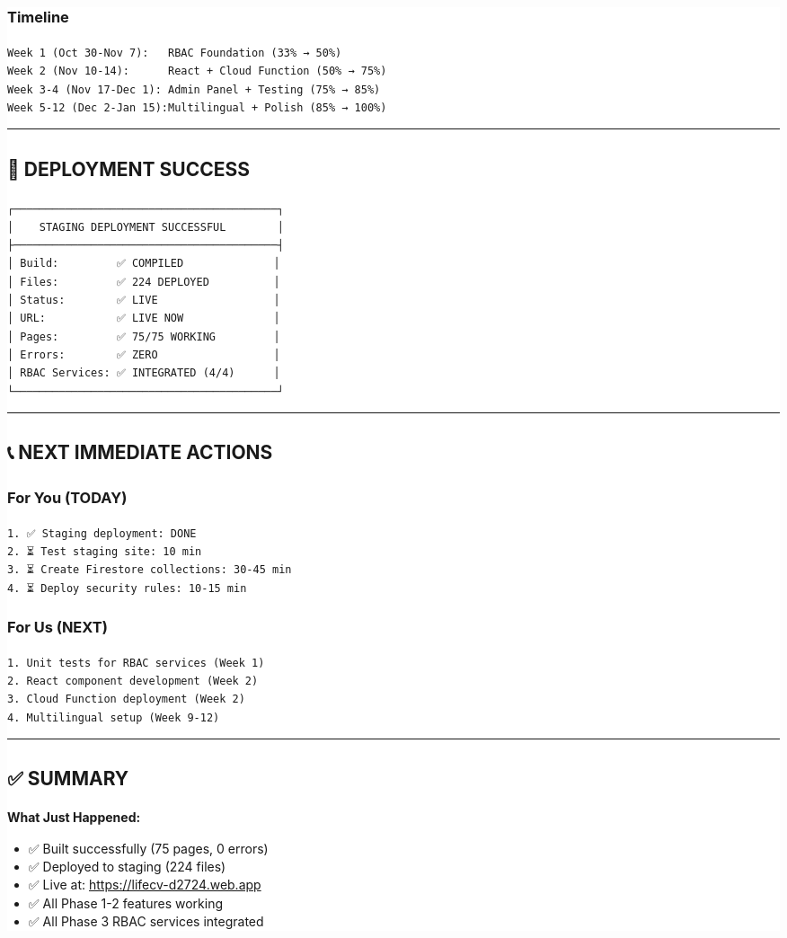 ### Timeline
```
Week 1 (Oct 30-Nov 7):   RBAC Foundation (33% → 50%)
Week 2 (Nov 10-14):      React + Cloud Function (50% → 75%)
Week 3-4 (Nov 17-Dec 1): Admin Panel + Testing (75% → 85%)
Week 5-12 (Dec 2-Jan 15):Multilingual + Polish (85% → 100%)
```

---

## 🎉 DEPLOYMENT SUCCESS

```
┌─────────────────────────────────────────┐
│    STAGING DEPLOYMENT SUCCESSFUL        │
├─────────────────────────────────────────┤
│ Build:         ✅ COMPILED              │
│ Files:         ✅ 224 DEPLOYED          │
│ Status:        ✅ LIVE                  │
│ URL:           ✅ LIVE NOW              │
│ Pages:         ✅ 75/75 WORKING         │
│ Errors:        ✅ ZERO                  │
│ RBAC Services: ✅ INTEGRATED (4/4)      │
└─────────────────────────────────────────┘
```

---

## 📞 NEXT IMMEDIATE ACTIONS

### For You (TODAY)
```
1. ✅ Staging deployment: DONE
2. ⏳ Test staging site: 10 min
3. ⏳ Create Firestore collections: 30-45 min
4. ⏳ Deploy security rules: 10-15 min
```

### For Us (NEXT)
```
1. Unit tests for RBAC services (Week 1)
2. React component development (Week 2)
3. Cloud Function deployment (Week 2)
4. Multilingual setup (Week 9-12)
```

---

## ✅ SUMMARY

**What Just Happened:**
- ✅ Built successfully (75 pages, 0 errors)
- ✅ Deployed to staging (224 files)
- ✅ Live at: https://lifecv-d2724.web.app
- ✅ All Phase 1-2 features working
- ✅ All Phase 3 RBAC services integrated

